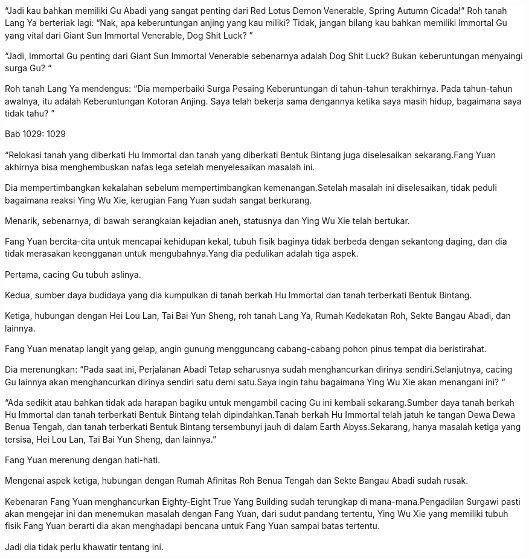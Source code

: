 “Jadi kau bahkan memiliki Gu Abadi yang sangat penting dari Red Lotus Demon Venerable, Spring Autumn Cicada!” Roh tanah Lang Ya berteriak lagi: “Nak, apa keberuntungan anjing yang kau miliki? Tidak, jangan bilang kau bahkan memiliki Immortal Gu yang vital dari Giant Sun Immortal Venerable, Dog Shit Luck? ”

“Jadi, Immortal Gu penting dari Giant Sun Immortal Venerable sebenarnya adalah Dog Shit Luck? Bukan keberuntungan menyaingi surga Gu? “

Roh tanah Lang Ya mendengus: “Dia memperbaiki Surga Pesaing Keberuntungan di tahun-tahun terakhirnya. Pada tahun-tahun awalnya, itu adalah Keberuntungan Kotoran Anjing. Saya telah bekerja sama dengannya ketika saya masih hidup, bagaimana saya tidak tahu? ”

Bab 1029: 1029

“Relokasi tanah yang diberkati Hu Immortal dan tanah yang diberkati Bentuk Bintang juga diselesaikan sekarang.Fang Yuan akhirnya bisa menghembuskan nafas lega setelah menyelesaikan masalah ini.

Dia mempertimbangkan kekalahan sebelum mempertimbangkan kemenangan.Setelah masalah ini diselesaikan, tidak peduli bagaimana reaksi Ying Wu Xie, kerugian Fang Yuan sudah sangat berkurang.

Menarik, sebenarnya, di bawah serangkaian kejadian aneh, statusnya dan Ying Wu Xie telah bertukar.

Fang Yuan bercita-cita untuk mencapai kehidupan kekal, tubuh fisik baginya tidak berbeda dengan sekantong daging, dan dia tidak merasakan keengganan untuk mengubahnya.Yang dia pedulikan adalah tiga aspek.

Pertama, cacing Gu tubuh aslinya.

Kedua, sumber daya budidaya yang dia kumpulkan di tanah berkah Hu Immortal dan tanah terberkati Bentuk Bintang.

Ketiga, hubungan dengan Hei Lou Lan, Tai Bai Yun Sheng, roh tanah Lang Ya, Rumah Kedekatan Roh, Sekte Bangau Abadi, dan lainnya.

Fang Yuan menatap langit yang gelap, angin gunung mengguncang cabang-cabang pohon pinus tempat dia beristirahat.

Dia merenungkan: “Pada saat ini, Perjalanan Abadi Tetap seharusnya sudah menghancurkan dirinya sendiri.Selanjutnya, cacing Gu lainnya akan menghancurkan dirinya sendiri satu demi satu.Saya ingin tahu bagaimana Ying Wu Xie akan menangani ini? “

“Ada sedikit atau bahkan tidak ada harapan bagiku untuk mengambil cacing Gu ini kembali sekarang.Sumber daya tanah berkah Hu Immortal dan tanah terberkati Bentuk Bintang telah dipindahkan.Tanah berkah Hu Immortal telah jatuh ke tangan Dewa Dewa Benua Tengah, dan tanah terberkati Bentuk Bintang tersembunyi jauh di dalam Earth Abyss.Sekarang, hanya masalah ketiga yang tersisa, Hei Lou Lan, Tai Bai Yun Sheng, dan lainnya.”

Fang Yuan merenung dengan hati-hati.

Mengenai aspek ketiga, hubungan dengan Rumah Afinitas Roh Benua Tengah dan Sekte Bangau Abadi sudah rusak.

Kebenaran Fang Yuan menghancurkan Eighty-Eight True Yang Building sudah terungkap di mana-mana.Pengadilan Surgawi pasti akan mengejar ini dan menemukan masalah dengan Fang Yuan, dari sudut pandang tertentu, Ying Wu Xie yang memiliki tubuh fisik Fang Yuan berarti dia akan menghadapi bencana untuk Fang Yuan sampai batas tertentu.

Jadi dia tidak perlu khawatir tentang ini.
